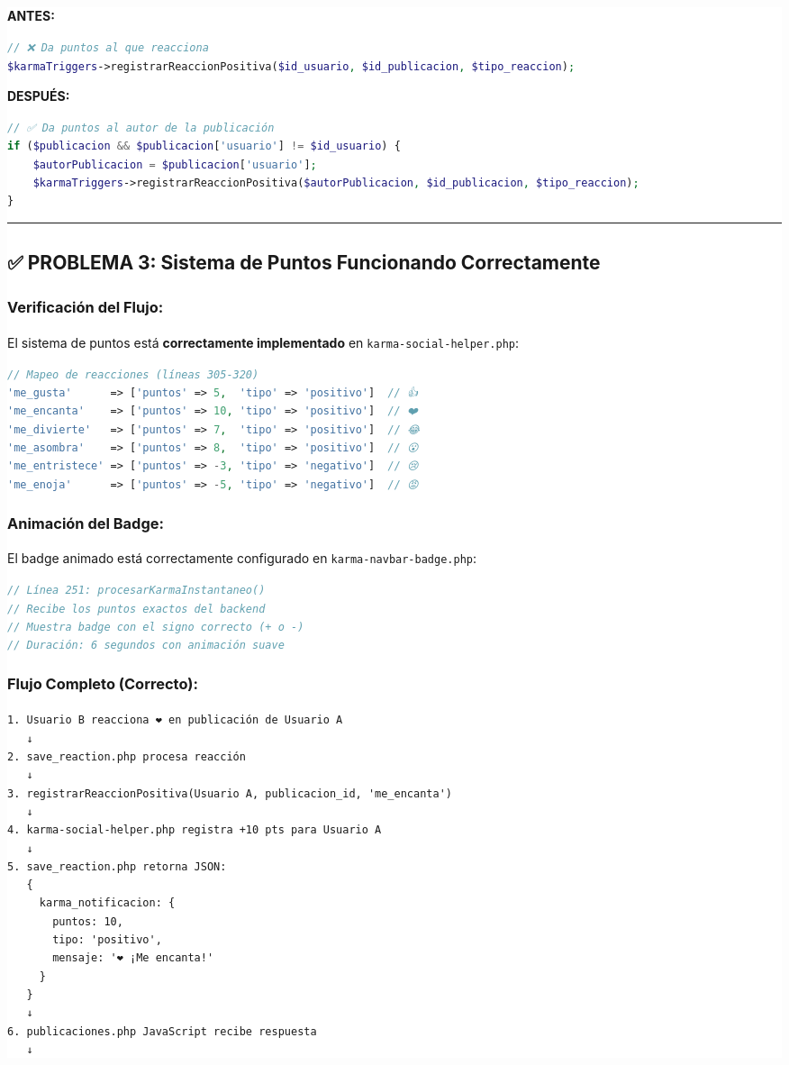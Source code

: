 **ANTES:**
```php
// ❌ Da puntos al que reacciona
$karmaTriggers->registrarReaccionPositiva($id_usuario, $id_publicacion, $tipo_reaccion);
```

**DESPUÉS:**
```php
// ✅ Da puntos al autor de la publicación
if ($publicacion && $publicacion['usuario'] != $id_usuario) {
    $autorPublicacion = $publicacion['usuario'];
    $karmaTriggers->registrarReaccionPositiva($autorPublicacion, $id_publicacion, $tipo_reaccion);
}
```

---

## ✅ PROBLEMA 3: Sistema de Puntos Funcionando Correctamente

### **Verificación del Flujo:**

El sistema de puntos está **correctamente implementado** en `karma-social-helper.php`:

```php
// Mapeo de reacciones (líneas 305-320)
'me_gusta'      => ['puntos' => 5,  'tipo' => 'positivo']  // 👍
'me_encanta'    => ['puntos' => 10, 'tipo' => 'positivo']  // ❤️
'me_divierte'   => ['puntos' => 7,  'tipo' => 'positivo']  // 😂
'me_asombra'    => ['puntos' => 8,  'tipo' => 'positivo']  // 😮
'me_entristece' => ['puntos' => -3, 'tipo' => 'negativo']  // 😢
'me_enoja'      => ['puntos' => -5, 'tipo' => 'negativo']  // 😡
```

### **Animación del Badge:**

El badge animado está correctamente configurado en `karma-navbar-badge.php`:

```javascript
// Línea 251: procesarKarmaInstantaneo()
// Recibe los puntos exactos del backend
// Muestra badge con el signo correcto (+ o -)
// Duración: 6 segundos con animación suave
```

### **Flujo Completo (Correcto):**

```
1. Usuario B reacciona ❤️ en publicación de Usuario A
   ↓
2. save_reaction.php procesa reacción
   ↓
3. registrarReaccionPositiva(Usuario A, publicacion_id, 'me_encanta')
   ↓
4. karma-social-helper.php registra +10 pts para Usuario A
   ↓
5. save_reaction.php retorna JSON:
   {
     karma_notificacion: {
       puntos: 10,
       tipo: 'positivo',
       mensaje: '❤️ ¡Me encanta!'
     }
   }
   ↓
6. publicaciones.php JavaScript recibe respuesta
   ↓
```